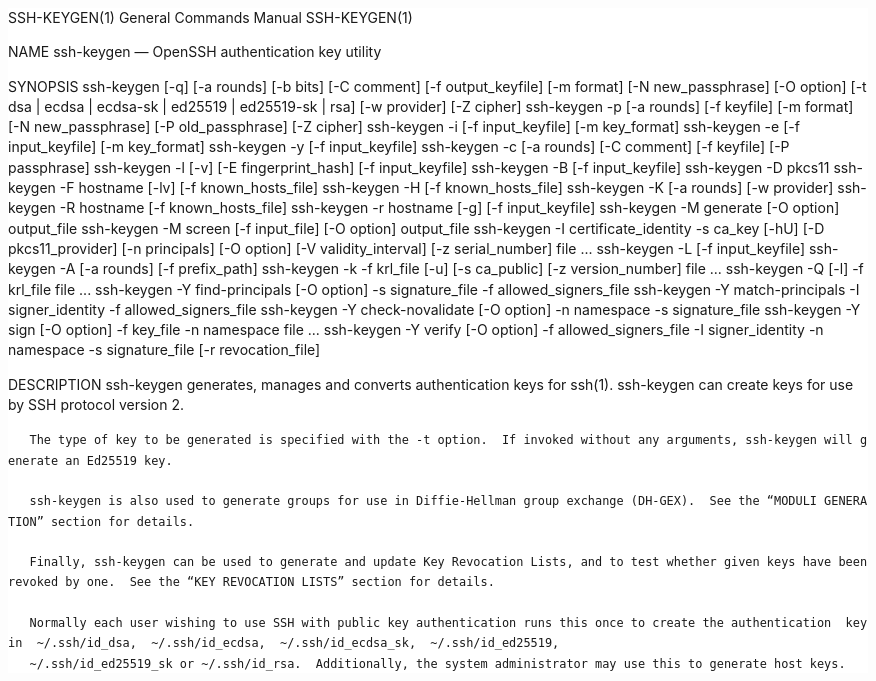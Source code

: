 SSH-KEYGEN(1)                                                                              General Commands Manual                                                                            SSH-KEYGEN(1)

NAME
       ssh-keygen — OpenSSH authentication key utility

SYNOPSIS
       ssh-keygen  [-q]  [-a  rounds]  [-b  bits]  [-C  comment]  [-f  output_keyfile]  [-m  format] [-N new_passphrase] [-O option] [-t dsa | ecdsa | ecdsa-sk | ed25519 | ed25519-sk | rsa] [-w provider]
                  [-Z cipher]
       ssh-keygen -p [-a rounds] [-f keyfile] [-m format] [-N new_passphrase] [-P old_passphrase] [-Z cipher]
       ssh-keygen -i [-f input_keyfile] [-m key_format]
       ssh-keygen -e [-f input_keyfile] [-m key_format]
       ssh-keygen -y [-f input_keyfile]
       ssh-keygen -c [-a rounds] [-C comment] [-f keyfile] [-P passphrase]
       ssh-keygen -l [-v] [-E fingerprint_hash] [-f input_keyfile]
       ssh-keygen -B [-f input_keyfile]
       ssh-keygen -D pkcs11
       ssh-keygen -F hostname [-lv] [-f known_hosts_file]
       ssh-keygen -H [-f known_hosts_file]
       ssh-keygen -K [-a rounds] [-w provider]
       ssh-keygen -R hostname [-f known_hosts_file]
       ssh-keygen -r hostname [-g] [-f input_keyfile]
       ssh-keygen -M generate [-O option] output_file
       ssh-keygen -M screen [-f input_file] [-O option] output_file
       ssh-keygen -I certificate_identity -s ca_key [-hU] [-D pkcs11_provider] [-n principals] [-O option] [-V validity_interval] [-z serial_number] file ...
       ssh-keygen -L [-f input_keyfile]
       ssh-keygen -A [-a rounds] [-f prefix_path]
       ssh-keygen -k -f krl_file [-u] [-s ca_public] [-z version_number] file ...
       ssh-keygen -Q [-l] -f krl_file file ...
       ssh-keygen -Y find-principals [-O option] -s signature_file -f allowed_signers_file
       ssh-keygen -Y match-principals -I signer_identity -f allowed_signers_file
       ssh-keygen -Y check-novalidate [-O option] -n namespace -s signature_file
       ssh-keygen -Y sign [-O option] -f key_file -n namespace file ...
       ssh-keygen -Y verify [-O option] -f allowed_signers_file -I signer_identity -n namespace -s signature_file [-r revocation_file]

DESCRIPTION
       ssh-keygen generates, manages and converts authentication keys for ssh(1).  ssh-keygen can create keys for use by SSH protocol version 2.

       The type of key to be generated is specified with the -t option.  If invoked without any arguments, ssh-keygen will generate an Ed25519 key.

       ssh-keygen is also used to generate groups for use in Diffie-Hellman group exchange (DH-GEX).  See the “MODULI GENERATION” section for details.

       Finally, ssh-keygen can be used to generate and update Key Revocation Lists, and to test whether given keys have been revoked by one.  See the “KEY REVOCATION LISTS” section for details.

       Normally each user wishing to use SSH with public key authentication runs this once to create the authentication  key  in  ~/.ssh/id_dsa,  ~/.ssh/id_ecdsa,  ~/.ssh/id_ecdsa_sk,  ~/.ssh/id_ed25519,
       ~/.ssh/id_ed25519_sk or ~/.ssh/id_rsa.  Additionally, the system administrator may use this to generate host keys.

